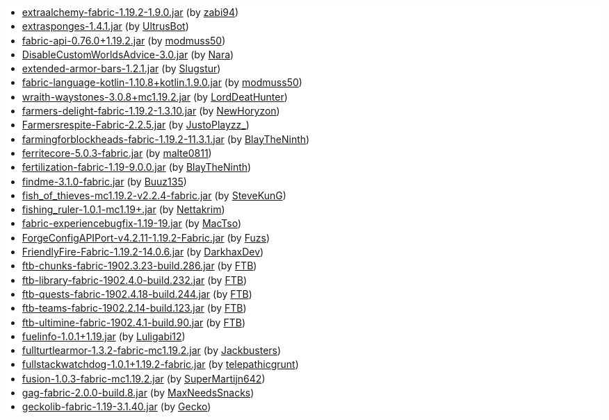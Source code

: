   * [extraalchemy-fabric-1.19.2-1.9.0.jar](https://www.curseforge.com/minecraft/mc-mods/extra-alchemy/files/4046633) (by [zabi94](https://www.curseforge.com/members/zabi94/projects))
  * [extrasponges-1.4.1.jar](https://www.curseforge.com/minecraft/mc-mods/extra-sponges/files/3858391) (by [UltrusBot](https://www.curseforge.com/members/UltrusBot/projects))
  * [fabric-api-0.76.0+1.19.2.jar](https://www.curseforge.com/minecraft/mc-mods/fabric-api/files/4438705) (by [modmuss50](https://www.curseforge.com/members/modmuss50/projects))
  * [DisableCustomWorldsAdvice-3.0.jar](https://www.curseforge.com/minecraft/mc-mods/fabric-disable-custom-worlds-advice/files/3827588) (by [Nara](https://www.curseforge.com/members/Nara/projects))
  * [extended-armor-bars-1.2.1.jar](https://www.curseforge.com/minecraft/mc-mods/fabric-extended-armor-bars-forked/files/3683031) (by [Slugstur](https://www.curseforge.com/members/Slugstur/projects))
  * [fabric-language-kotlin-1.10.8+kotlin.1.9.0.jar](https://www.curseforge.com/minecraft/mc-mods/fabric-language-kotlin/files/4654791) (by [modmuss50](https://www.curseforge.com/members/modmuss50/projects))
  * [wraith-waystones-3.0.8+mc1.19.2.jar](https://www.curseforge.com/minecraft/mc-mods/fabric-waystones/files/4567225) (by [LordDeatHunter](https://www.curseforge.com/members/LordDeatHunter/projects))
  * [farmers-delight-fabric-1.19.2-1.3.10.jar](https://www.curseforge.com/minecraft/mc-mods/farmers-delight-fabric/files/4634237) (by [NewHoryzon](https://www.curseforge.com/members/NewHoryzon/projects))
  * [Farmersrespite-Fabric-2.2.5.jar](https://www.curseforge.com/minecraft/mc-mods/farmers-respite-fabric/files/4658852) (by [JustoPlayzz_](https://www.curseforge.com/members/JustoPlayzz_/projects))
  * [farmingforblockheads-fabric-1.19.2-11.3.1.jar](https://www.curseforge.com/minecraft/mc-mods/farming-for-blockheads-fabric/files/4635032) (by [BlayTheNinth](https://www.curseforge.com/members/BlayTheNinth/projects))
  * [ferritecore-5.0.3-fabric.jar](https://www.curseforge.com/minecraft/mc-mods/ferritecore-fabric/files/4117902) (by [malte0811](https://www.curseforge.com/members/malte0811/projects))
  * [fertilization-fabric-1.19-9.0.0.jar](https://www.curseforge.com/minecraft/mc-mods/fertilization-fabric/files/3833517) (by [BlayTheNinth](https://www.curseforge.com/members/BlayTheNinth/projects))
  * [findme-3.1.0-fabric.jar](https://www.curseforge.com/minecraft/mc-mods/findme/files/3910004) (by [Buuz135](https://www.curseforge.com/members/Buuz135/projects))
  * [fish_of_thieves-mc1.19.2-v2.2.4-fabric.jar](https://www.curseforge.com/minecraft/mc-mods/fish-of-thieves/files/4583146) (by [SteveKunG](https://www.curseforge.com/members/SteveKunG/projects))
  * [fishing_ruler-1.0.1-mc1.19+.jar](https://www.curseforge.com/minecraft/mc-mods/fishing-ruler/files/4514634) (by [Nettakrim](https://www.curseforge.com/members/Nettakrim/projects))
  * [fabric-experiencebugfix-1.19-19.jar](https://www.curseforge.com/minecraft/mc-mods/fix-experience-bug/files/4365624) (by [MacTso](https://www.curseforge.com/members/MacTso/projects))
  * [ForgeConfigAPIPort-v4.2.11-1.19.2-Fabric.jar](https://www.curseforge.com/minecraft/mc-mods/forge-config-api-port-fabric/files/4401535) (by [Fuzs](https://www.curseforge.com/members/Fuzs/projects))
  * [FriendlyFire-Fabric-1.19.2-14.0.6.jar](https://www.curseforge.com/minecraft/mc-mods/friendly-fire/files/4657115) (by [DarkhaxDev](https://www.curseforge.com/members/DarkhaxDev/projects))
  * [ftb-chunks-fabric-1902.3.23-build.286.jar](https://www.curseforge.com/minecraft/mc-mods/ftb-chunks-fabric/files/4661413) (by [FTB](https://www.curseforge.com/members/FTB/projects))
  * [ftb-library-fabric-1902.4.0-build.232.jar](https://www.curseforge.com/minecraft/mc-mods/ftb-library-fabric/files/4643333) (by [FTB](https://www.curseforge.com/members/FTB/projects))
  * [ftb-quests-fabric-1902.4.18-build.244.jar](https://www.curseforge.com/minecraft/mc-mods/ftb-quests-fabric/files/4629859) (by [FTB](https://www.curseforge.com/members/FTB/projects))
  * [ftb-teams-fabric-1902.2.14-build.123.jar](https://www.curseforge.com/minecraft/mc-mods/ftb-teams-fabric/files/4611937) (by [FTB](https://www.curseforge.com/members/FTB/projects))
  * [ftb-ultimine-fabric-1902.4.1-build.90.jar](https://www.curseforge.com/minecraft/mc-mods/ftb-ultimine-fabric/files/4598467) (by [FTB](https://www.curseforge.com/members/FTB/projects))
  * [fuelinfo-1.0.1+1.19.jar](https://www.curseforge.com/minecraft/mc-mods/fuel-info/files/3954147) (by [Luligabi12](https://www.curseforge.com/members/Luligabi12/projects))
  * [fullturtlearmor-1.3.2-fabric-mc1.19.2.jar](https://www.curseforge.com/minecraft/mc-mods/full-turtle-armor/files/4390994) (by [Jackbusters](https://www.curseforge.com/members/Jackbusters/projects))
  * [fullstackwatchdog-1.0.1+1.19.2-fabric.jar](https://www.curseforge.com/minecraft/mc-mods/fullstack-watchdog/files/4488547) (by [telepathicgrunt](https://www.curseforge.com/members/telepathicgrunt/projects))
  * [fusion-1.0.3-fabric-mc1.19.2.jar](https://www.curseforge.com/minecraft/mc-mods/fusion-connected-textures/files/4625139) (by [SuperMartijn642](https://www.curseforge.com/members/SuperMartijn642/projects))
  * [gag-fabric-2.0.0-build.8.jar](https://www.curseforge.com/minecraft/mc-mods/gag/files/4470917) (by [MaxNeedsSnacks](https://www.curseforge.com/members/MaxNeedsSnacks/projects))
  * [geckolib-fabric-1.19-3.1.40.jar](https://www.curseforge.com/minecraft/mc-mods/geckolib/files/4407239) (by [Gecko](https://www.curseforge.com/members/Gecko/projects))